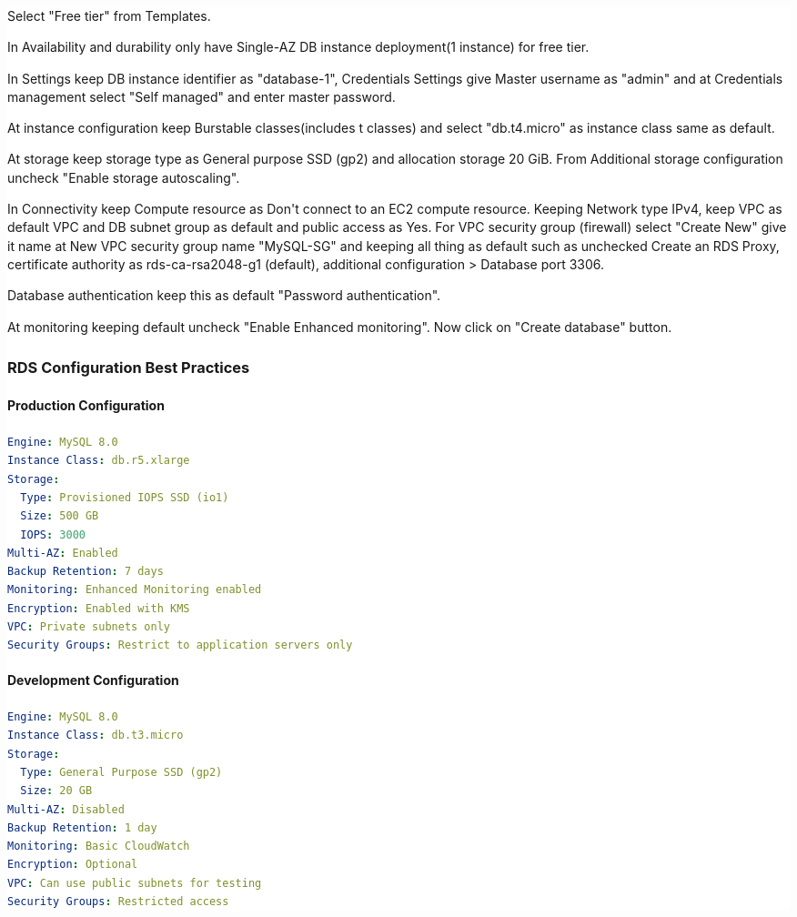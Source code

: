 Select "Free tier" from Templates.

In Availability and durability only have Single-AZ DB instance deployment(1 instance) for free tier.

In Settings keep DB instance identifier as "database-1", Credentials Settings give Master username as "admin" and at
Credentials management select "Self managed" and enter master password.

At instance configuration keep Burstable classes(includes t classes) and select "db.t4.micro" as instance class same
as default.

At storage keep storage type as General purpose SSD (gp2) and allocation storage 20 GiB. From Additional storage
configuration uncheck "Enable storage autoscaling".

In Connectivity keep Compute resource as Don't connect to an EC2 compute resource. Keeping Network type IPv4, keep VPC
as default VPC and DB subnet group as default and public access as Yes. For VPC security group (firewall) select "Create
New" give it name at New VPC security group name "MySQL-SG" and keeping all thing as default such as unchecked Create an
RDS Proxy, certificate authority as rds-ca-rsa2048-g1 (default), additional configuration > Database port 3306.

Database authentication keep this as default "Password authentication".

At monitoring keeping default uncheck "Enable Enhanced monitoring". Now click on "Create database" button.

### RDS Configuration Best Practices

#### Production Configuration
```yaml
Engine: MySQL 8.0
Instance Class: db.r5.xlarge
Storage: 
  Type: Provisioned IOPS SSD (io1)
  Size: 500 GB
  IOPS: 3000
Multi-AZ: Enabled
Backup Retention: 7 days
Monitoring: Enhanced Monitoring enabled
Encryption: Enabled with KMS
VPC: Private subnets only
Security Groups: Restrict to application servers only
```

#### Development Configuration
```yaml
Engine: MySQL 8.0
Instance Class: db.t3.micro
Storage:
  Type: General Purpose SSD (gp2)
  Size: 20 GB
Multi-AZ: Disabled
Backup Retention: 1 day
Monitoring: Basic CloudWatch
Encryption: Optional
VPC: Can use public subnets for testing
Security Groups: Restricted access
```
